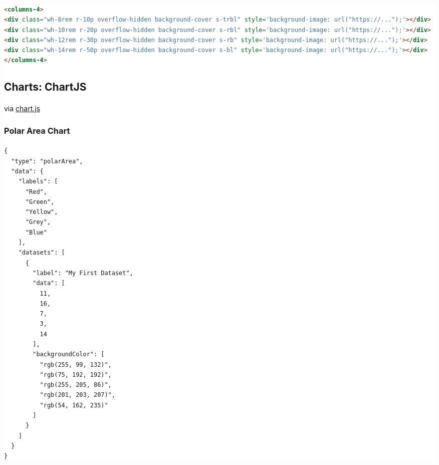 
```markdown
<columns-4>
<div class="wh-8rem r-10p overflow-hidden background-cover s-trbl" style='background-image: url("https://...");'></div>
<div class="wh-10rem r-20p overflow-hidden background-cover s-rbl" style='background-image: url("https://...");'></div>
<div class="wh-12rem r-30p overflow-hidden background-cover s-rb" style='background-image: url("https://...");'></div>
<div class="wh-14rem r-50p overflow-hidden background-cover s-bl" style='background-image: url("https://...");'></div>
</columns-4>
```



</grid-box>

## Charts: ChartJS

via [chart.js](https://www.chartjs.org/)

### Polar Area Chart

<grid-box styles="grid-template: 'left code' / 50% 50%;">

```chartjs
{
  "type": "polarArea",
  "data": {
    "labels": [
      "Red",
      "Green",
      "Yellow",
      "Grey",
      "Blue"
    ],
    "datasets": [
      {
        "label": "My First Dataset",
        "data": [
          11,
          16,
          7,
          3,
          14
        ],
        "backgroundColor": [
          "rgb(255, 99, 132)",
          "rgb(75, 192, 192)",
          "rgb(255, 205, 86)",
          "rgb(201, 203, 207)",
          "rgb(54, 162, 235)"
        ]
      }
    ]
  }
}
```
